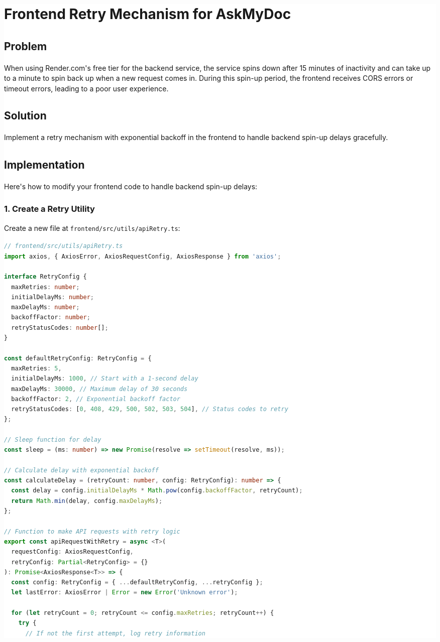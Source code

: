 # Frontend Retry Mechanism for AskMyDoc

## Problem

When using Render.com's free tier for the backend service, the service spins down after 15 minutes of inactivity and can take up to a minute to spin back up when a new request comes in. During this spin-up period, the frontend receives CORS errors or timeout errors, leading to a poor user experience.

## Solution

Implement a retry mechanism with exponential backoff in the frontend to handle backend spin-up delays gracefully.

## Implementation

Here's how to modify your frontend code to handle backend spin-up delays:

### 1. Create a Retry Utility

Create a new file at `frontend/src/utils/apiRetry.ts`:

```typescript
// frontend/src/utils/apiRetry.ts
import axios, { AxiosError, AxiosRequestConfig, AxiosResponse } from 'axios';

interface RetryConfig {
  maxRetries: number;
  initialDelayMs: number;
  maxDelayMs: number;
  backoffFactor: number;
  retryStatusCodes: number[];
}

const defaultRetryConfig: RetryConfig = {
  maxRetries: 5,
  initialDelayMs: 1000, // Start with a 1-second delay
  maxDelayMs: 30000, // Maximum delay of 30 seconds
  backoffFactor: 2, // Exponential backoff factor
  retryStatusCodes: [0, 408, 429, 500, 502, 503, 504], // Status codes to retry
};

// Sleep function for delay
const sleep = (ms: number) => new Promise(resolve => setTimeout(resolve, ms));

// Calculate delay with exponential backoff
const calculateDelay = (retryCount: number, config: RetryConfig): number => {
  const delay = config.initialDelayMs * Math.pow(config.backoffFactor, retryCount);
  return Math.min(delay, config.maxDelayMs);
};

// Function to make API requests with retry logic
export const apiRequestWithRetry = async <T>(
  requestConfig: AxiosRequestConfig,
  retryConfig: Partial<RetryConfig> = {}
): Promise<AxiosResponse<T>> => {
  const config: RetryConfig = { ...defaultRetryConfig, ...retryConfig };
  let lastError: AxiosError | Error = new Error('Unknown error');
  
  for (let retryCount = 0; retryCount <= config.maxRetries; retryCount++) {
    try {
      // If not the first attempt, log retry information
```